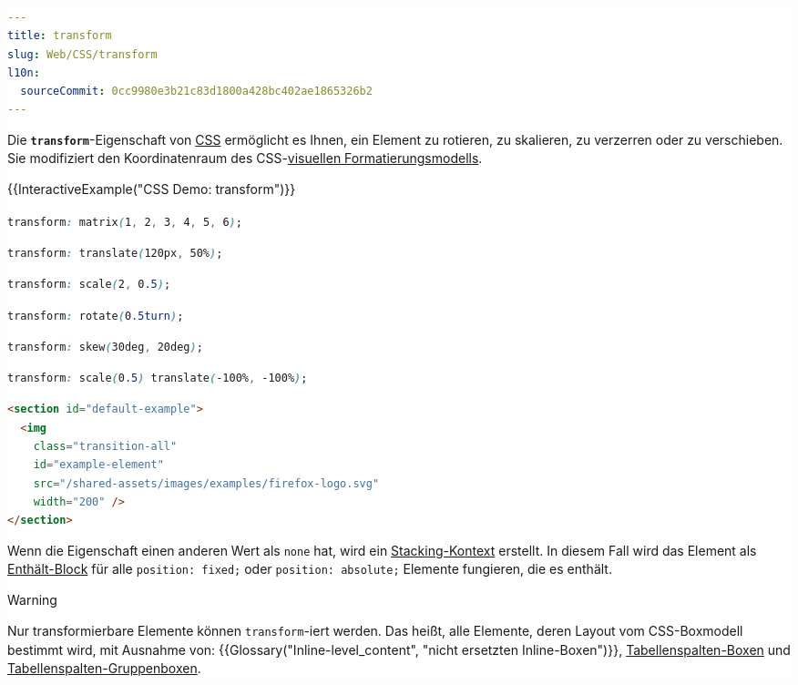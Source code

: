 ```yaml
---
title: transform
slug: Web/CSS/transform
l10n:
  sourceCommit: 0cc9980e3b21c83d1800a428bc402ae1865326b2
---
```


Die **`transform`**-Eigenschaft von [CSS](/de/docs/Web/CSS) ermöglicht es Ihnen, ein Element zu rotieren, zu skalieren, zu verzerren oder zu verschieben.
Sie modifiziert den Koordinatenraum des CSS-[visuellen Formatierungsmodells](/de/docs/Web/CSS/CSS_display/Visual_formatting_model).

{{InteractiveExample("CSS Demo: transform")}}

```css interactive-example-choice
transform: matrix(1, 2, 3, 4, 5, 6);
```

```css interactive-example-choice
transform: translate(120px, 50%);
```

```css interactive-example-choice
transform: scale(2, 0.5);
```

```css interactive-example-choice
transform: rotate(0.5turn);
```

```css interactive-example-choice
transform: skew(30deg, 20deg);
```

```css interactive-example-choice
transform: scale(0.5) translate(-100%, -100%);
```

```html interactive-example
<section id="default-example">
  <img
    class="transition-all"
    id="example-element"
    src="/shared-assets/images/examples/firefox-logo.svg"
    width="200" />
</section>
```

Wenn die Eigenschaft einen anderen Wert als `none` hat, wird ein [Stacking-Kontext](/de/docs/Web/CSS/CSS_positioned_layout/Stacking_context) erstellt.
In diesem Fall wird das Element als [Enthält-Block](/de/docs/Web/CSS/CSS_display/Containing_block) für alle `position: fixed;` oder `position: absolute;` Elemente fungieren, die es enthält.

> [!WARNING]
> Nur transformierbare Elemente können `transform`-iert werden.
> Das heißt, alle Elemente, deren Layout vom CSS-Boxmodell bestimmt wird, mit Ausnahme von: {{Glossary("Inline-level_content", "nicht ersetzten Inline-Boxen")}}, [Tabellenspalten-Boxen](/de/docs/Web/HTML/Reference/Elements/col) und [Tabellenspalten-Gruppenboxen](/de/docs/Web/HTML/Reference/Elements/colgroup).
